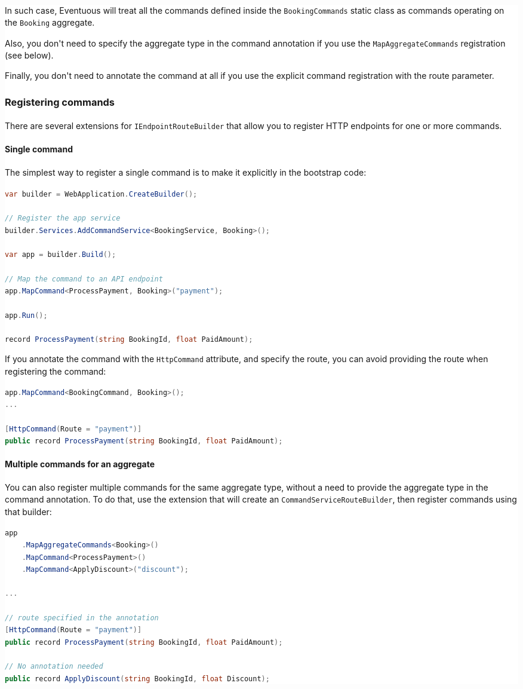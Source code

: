 In such case, Eventuous will treat all the commands defined inside the `BookingCommands` static class as commands operating on the `Booking` aggregate.

Also, you don't need to specify the aggregate type in the command annotation if you use the `MapAggregateCommands` registration (see below).

Finally, you don't need to annotate the command at all if you use the explicit command registration with the route parameter.

### Registering commands

There are several extensions for `IEndpointRouteBuilder` that allow you to register HTTP endpoints for one or more commands.

#### Single command

The simplest way to register a single command is to make it explicitly in the bootstrap code:

```csharp
var builder = WebApplication.CreateBuilder();

// Register the app service
builder.Services.AddCommandService<BookingService, Booking>();

var app = builder.Build();

// Map the command to an API endpoint
app.MapCommand<ProcessPayment, Booking>("payment");

app.Run();

record ProcessPayment(string BookingId, float PaidAmount);
```

If you annotate the command with the `HttpCommand` attribute, and specify the route, you can avoid providing the route when registering the command:

```csharp
app.MapCommand<BookingCommand, Booking>();
...

[HttpCommand(Route = "payment")]
public record ProcessPayment(string BookingId, float PaidAmount);
```

#### Multiple commands for an aggregate

You can also register multiple commands for the same aggregate type, without a need to provide the aggregate type in the command annotation. To do that, use the extension that will create an `CommandServiceRouteBuilder`, then register commands using that builder:

```csharp
app
    .MapAggregateCommands<Booking>()
    .MapCommand<ProcessPayment>()
    .MapCommand<ApplyDiscount>("discount");
    
...

// route specified in the annotation
[HttpCommand(Route = "payment")] 
public record ProcessPayment(string BookingId, float PaidAmount);

// No annotation needed
public record ApplyDiscount(string BookingId, float Discount);
```
